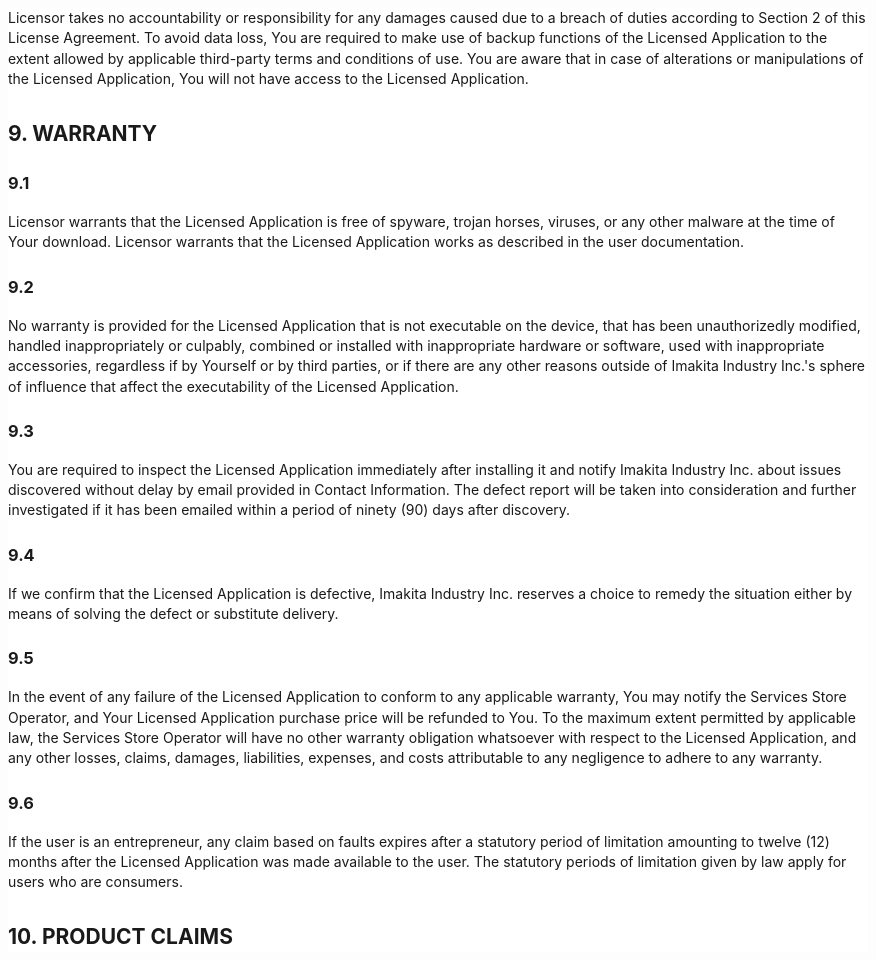 Licensor takes no accountability or responsibility for any damages caused due to a breach of duties according to Section 2 of this License Agreement. To avoid data loss, You are required to make use of backup functions of the Licensed Application to the extent allowed by applicable third-party terms and conditions of use. You are aware that in case of alterations or manipulations of the Licensed Application, You will not have access to the Licensed Application.

## 9. WARRANTY

### 9.1

Licensor warrants that the Licensed Application is free of spyware, trojan horses, viruses, or any other malware at the time of Your download. Licensor warrants that the Licensed Application works as described in the user documentation.

### 9.2

No warranty is provided for the Licensed Application that is not executable on the device, that has been unauthorizedly modified, handled inappropriately or culpably, combined or installed with inappropriate hardware or software, used with inappropriate accessories, regardless if by Yourself or by third parties, or if there are any other reasons outside of Imakita Industry Inc.'s sphere of influence that affect the executability of the Licensed Application.

### 9.3

You are required to inspect the Licensed Application immediately after installing it and notify Imakita Industry Inc. about issues discovered without delay by email provided in Contact Information. The defect report will be taken into consideration and further investigated if it has been emailed within a period of ninety (90) days after discovery.

### 9.4

If we confirm that the Licensed Application is defective, Imakita Industry Inc. reserves a choice to remedy the situation either by means of solving the defect or substitute delivery.

### 9.5

In the event of any failure of the Licensed Application to conform to any applicable warranty, You may notify the Services Store Operator, and Your Licensed Application purchase price will be refunded to You. To the maximum extent permitted by applicable law, the Services Store Operator will have no other warranty obligation whatsoever with respect to the Licensed Application, and any other losses, claims, damages, liabilities, expenses, and costs attributable to any negligence to adhere to any warranty.

### 9.6

If the user is an entrepreneur, any claim based on faults expires after a statutory period of limitation amounting to twelve (12) months after the Licensed Application was made available to the user. The statutory periods of limitation given by law apply for users who are consumers.

## 10. PRODUCT CLAIMS
